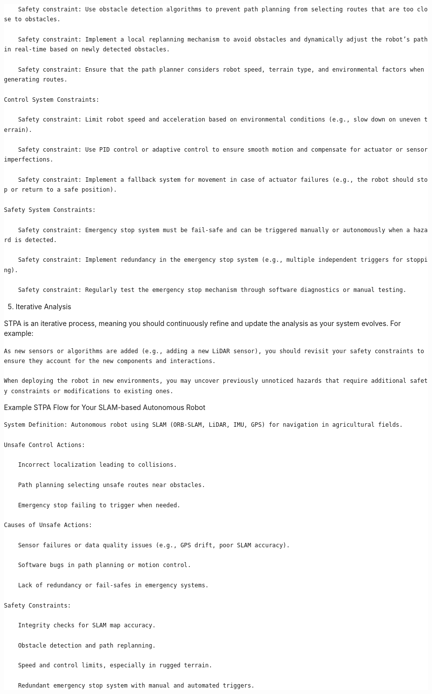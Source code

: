         Safety constraint: Use obstacle detection algorithms to prevent path planning from selecting routes that are too close to obstacles.

        Safety constraint: Implement a local replanning mechanism to avoid obstacles and dynamically adjust the robot’s path in real-time based on newly detected obstacles.

        Safety constraint: Ensure that the path planner considers robot speed, terrain type, and environmental factors when generating routes.

    Control System Constraints:

        Safety constraint: Limit robot speed and acceleration based on environmental conditions (e.g., slow down on uneven terrain).

        Safety constraint: Use PID control or adaptive control to ensure smooth motion and compensate for actuator or sensor imperfections.

        Safety constraint: Implement a fallback system for movement in case of actuator failures (e.g., the robot should stop or return to a safe position).

    Safety System Constraints:

        Safety constraint: Emergency stop system must be fail-safe and can be triggered manually or autonomously when a hazard is detected.

        Safety constraint: Implement redundancy in the emergency stop system (e.g., multiple independent triggers for stopping).

        Safety constraint: Regularly test the emergency stop mechanism through software diagnostics or manual testing.

5. Iterative Analysis

STPA is an iterative process, meaning you should continuously refine and update the analysis as your system evolves. For example:

    As new sensors or algorithms are added (e.g., adding a new LiDAR sensor), you should revisit your safety constraints to ensure they account for the new components and interactions.

    When deploying the robot in new environments, you may uncover previously unnoticed hazards that require additional safety constraints or modifications to existing ones.

Example STPA Flow for Your SLAM-based Autonomous Robot

    System Definition: Autonomous robot using SLAM (ORB-SLAM, LiDAR, IMU, GPS) for navigation in agricultural fields.

    Unsafe Control Actions:

        Incorrect localization leading to collisions.

        Path planning selecting unsafe routes near obstacles.

        Emergency stop failing to trigger when needed.

    Causes of Unsafe Actions:

        Sensor failures or data quality issues (e.g., GPS drift, poor SLAM accuracy).

        Software bugs in path planning or motion control.

        Lack of redundancy or fail-safes in emergency systems.

    Safety Constraints:

        Integrity checks for SLAM map accuracy.

        Obstacle detection and path replanning.

        Speed and control limits, especially in rugged terrain.

        Redundant emergency stop system with manual and automated triggers.